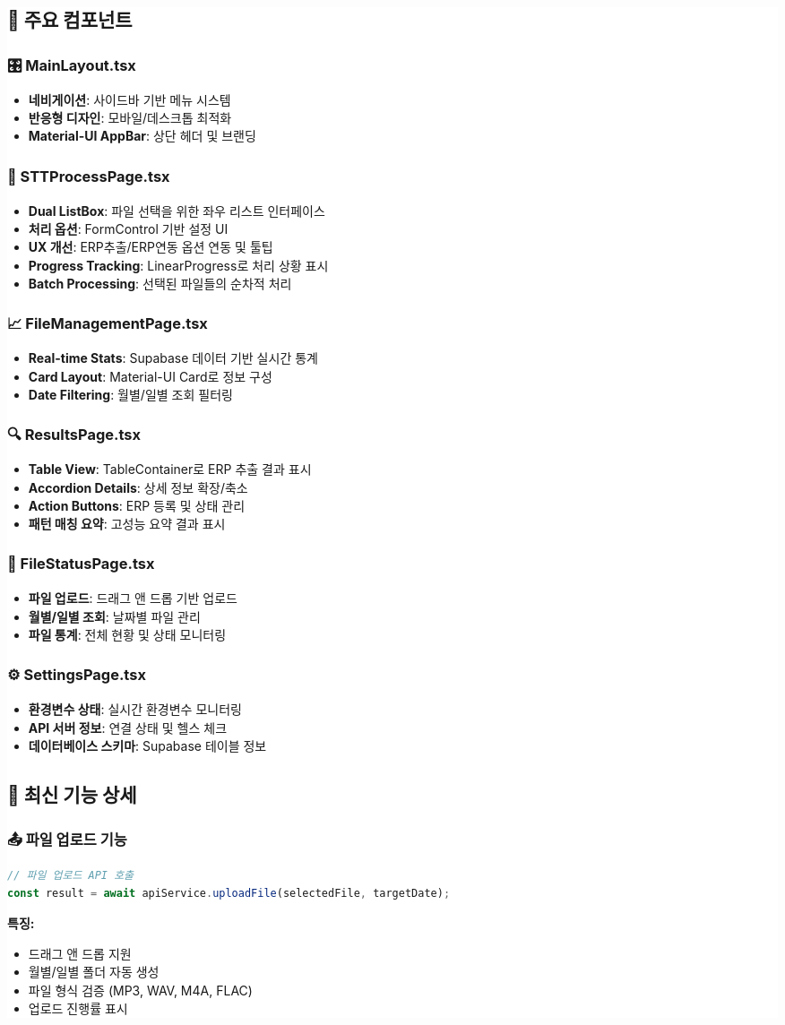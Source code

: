 ## 🔧 주요 컴포넌트

### 🎛️ MainLayout.tsx
- **네비게이션**: 사이드바 기반 메뉴 시스템
- **반응형 디자인**: 모바일/데스크톱 최적화
- **Material-UI AppBar**: 상단 헤더 및 브랜딩

### 📂 STTProcessPage.tsx
- **Dual ListBox**: 파일 선택을 위한 좌우 리스트 인터페이스
- **처리 옵션**: FormControl 기반 설정 UI
- **UX 개선**: ERP추출/ERP연동 옵션 연동 및 툴팁
- **Progress Tracking**: LinearProgress로 처리 상황 표시
- **Batch Processing**: 선택된 파일들의 순차적 처리

### 📈 FileManagementPage.tsx
- **Real-time Stats**: Supabase 데이터 기반 실시간 통계
- **Card Layout**: Material-UI Card로 정보 구성
- **Date Filtering**: 월별/일별 조회 필터링

### 🔍 ResultsPage.tsx
- **Table View**: TableContainer로 ERP 추출 결과 표시
- **Accordion Details**: 상세 정보 확장/축소
- **Action Buttons**: ERP 등록 및 상태 관리
- **패턴 매칭 요약**: 고성능 요약 결과 표시

### 📁 FileStatusPage.tsx
- **파일 업로드**: 드래그 앤 드롭 기반 업로드
- **월별/일별 조회**: 날짜별 파일 관리
- **파일 통계**: 전체 현황 및 상태 모니터링

### ⚙️ SettingsPage.tsx
- **환경변수 상태**: 실시간 환경변수 모니터링
- **API 서버 정보**: 연결 상태 및 헬스 체크
- **데이터베이스 스키마**: Supabase 테이블 정보

## 🚀 최신 기능 상세

### 📤 파일 업로드 기능
```typescript
// 파일 업로드 API 호출
const result = await apiService.uploadFile(selectedFile, targetDate);
```

**특징:**
- 드래그 앤 드롭 지원
- 월별/일별 폴더 자동 생성
- 파일 형식 검증 (MP3, WAV, M4A, FLAC)
- 업로드 진행률 표시
